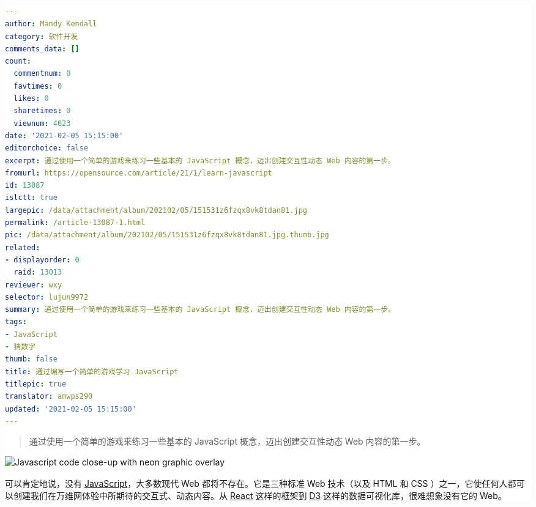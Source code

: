 ```yaml
---
author: Mandy Kendall
category: 软件开发
comments_data: []
count:
  commentnum: 0
  favtimes: 0
  likes: 0
  sharetimes: 0
  viewnum: 4023
date: '2021-02-05 15:15:00'
editorchoice: false
excerpt: 通过使用一个简单的游戏来练习一些基本的 JavaScript 概念，迈出创建交互性动态 Web 内容的第一步。
fromurl: https://opensource.com/article/21/1/learn-javascript
id: 13087
islctt: true
largepic: /data/attachment/album/202102/05/151531z6fzqx8vk8tdan81.jpg
permalink: /article-13087-1.html
pic: /data/attachment/album/202102/05/151531z6fzqx8vk8tdan81.jpg.thumb.jpg
related:
- displayorder: 0
  raid: 13013
reviewer: wxy
selector: lujun9972
summary: 通过使用一个简单的游戏来练习一些基本的 JavaScript 概念，迈出创建交互性动态 Web 内容的第一步。
tags:
- JavaScript
- 猜数字
thumb: false
title: 通过编写一个简单的游戏学习 JavaScript
titlepic: true
translator: amwps290
updated: '2021-02-05 15:15:00'
---
```



> 
> 通过使用一个简单的游戏来练习一些基本的 JavaScript 概念，迈出创建交互性动态 Web 内容的第一步。
> 
> 
> 


![](/data/attachment/album/202102/05/151531z6fzqx8vk8tdan81.jpg "Javascript code close-up with neon graphic overlay")


可以肯定地说，没有 [JavaScript](https://opensource.com/tags/javascript)，大多数现代 Web 都将不存在。它是三种标准 Web 技术（以及 HTML 和 CSS ）之一，它使任何人都可以创建我们在万维网体验中所期待的交互式、动态内容。从 [React](https://opensource.com/article/20/11/reactjs-tutorial) 这样的框架到 [D3](https://opensource.com/article/18/9/open-source-javascript-chart-libraries) 这样的数据可视化库，很难想象没有它的 Web。
